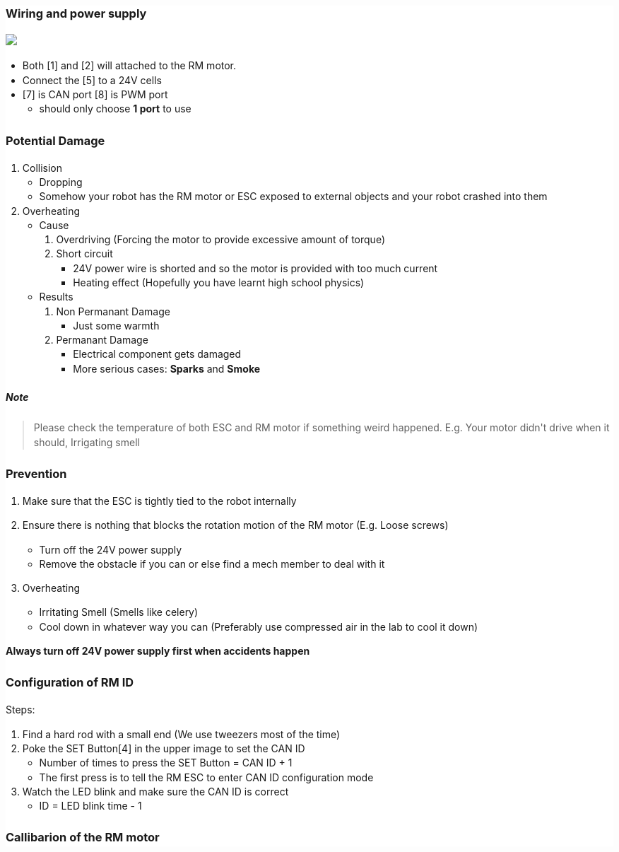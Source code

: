 ### Wiring and power supply
![](https://i.imgur.com/HSK66yp.png)
- Both [1] and [2] will attached to the RM motor.
- Connect the [5] to a 24V cells
- [7] is CAN port [8] is PWM port
    - should only choose **1 port** to use

### Potential Damage
1. Collision
    * Dropping
    * Somehow your robot has the RM motor or ESC exposed to external objects and your robot crashed into them
2. Overheating
    * Cause
        1. Overdriving (Forcing the motor to provide excessive amount of torque)
        2. Short circuit
            * 24V power wire is shorted and so the motor is provided with too much current
            * Heating effect (Hopefully you have learnt high school physics)
    * Results
        1. Non Permanant Damage
            * Just some warmth
        2. Permanant Damage
            * Electrical component gets damaged
            * More serious cases: **Sparks** and **Smoke**
##### Note
> Please check the temperature of both ESC and RM motor if something weird happened. E.g. Your motor didn't drive when it should, Irrigating smell

### Prevention
1. Make sure that the ESC is tightly tied to the robot internally
2. Ensure there is nothing that blocks the rotation motion of the RM motor (E.g. Loose screws)
    * Turn off the 24V power supply
    * Remove the obstacle if you can or else find a mech member to deal with it
    
2. Overheating
    - Irritating Smell (Smells like celery)
    - Cool down in whatever way you can (Preferably use compressed air in the lab to cool it down)

**Always turn off 24V power supply first when accidents happen**

### Configuration of RM ID
Steps:
1. Find a hard rod with a small end (We use tweezers most of the time)
2. Poke the SET Button[4] in the upper image to set the CAN ID
    - Number of times to press the SET Button = CAN ID + 1
    - The first press is to tell the RM ESC to enter CAN ID configuration mode
3. Watch the LED blink and make sure the CAN ID is correct
    - ID = LED blink time - 1

### Callibarion of the RM motor

